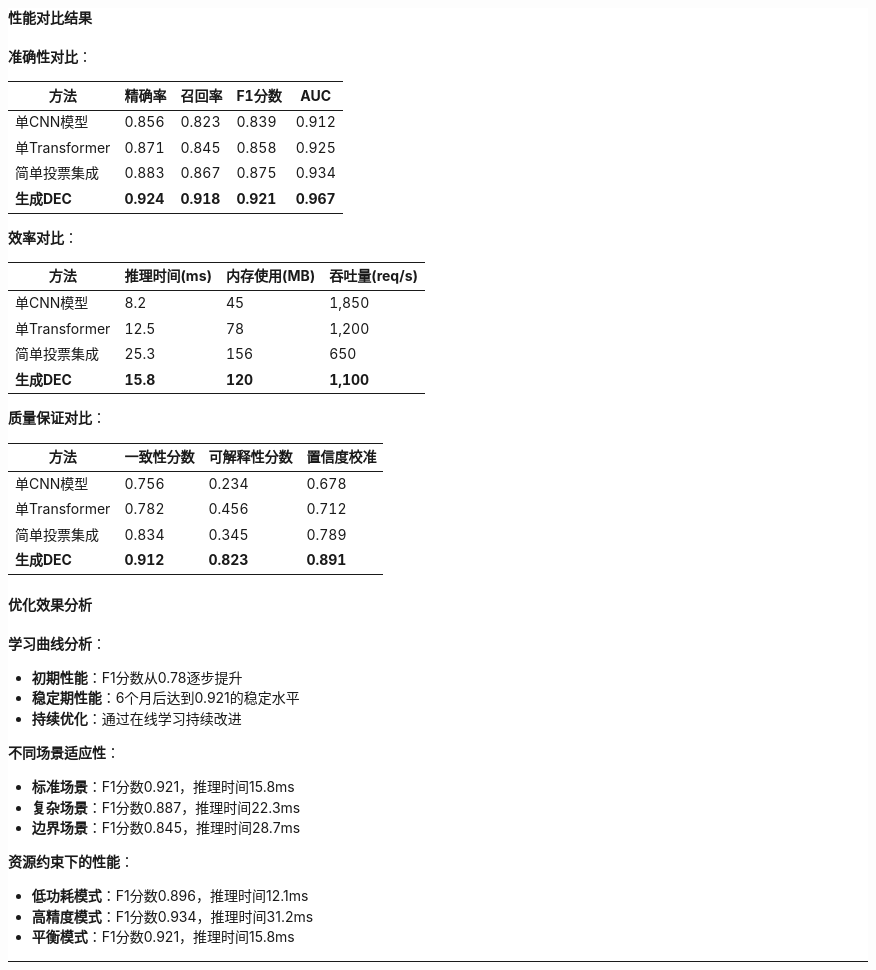 #### **性能对比结果**

**准确性对比**：

| 方法 | 精确率 | 召回率 | F1分数 | AUC |
|------|--------|--------|--------|-----|
| 单CNN模型 | 0.856 | 0.823 | 0.839 | 0.912 |
| 单Transformer | 0.871 | 0.845 | 0.858 | 0.925 |
| 简单投票集成 | 0.883 | 0.867 | 0.875 | 0.934 |
| **生成DEC** | **0.924** | **0.918** | **0.921** | **0.967** |

**效率对比**：

| 方法 | 推理时间(ms) | 内存使用(MB) | 吞吐量(req/s) |
|------|-------------|-------------|--------------|
| 单CNN模型 | 8.2 | 45 | 1,850 |
| 单Transformer | 12.5 | 78 | 1,200 |
| 简单投票集成 | 25.3 | 156 | 650 |
| **生成DEC** | **15.8** | **120** | **1,100** |

**质量保证对比**：

| 方法 | 一致性分数 | 可解释性分数 | 置信度校准 |
|------|-----------|-------------|-----------|
| 单CNN模型 | 0.756 | 0.234 | 0.678 |
| 单Transformer | 0.782 | 0.456 | 0.712 |
| 简单投票集成 | 0.834 | 0.345 | 0.789 |
| **生成DEC** | **0.912** | **0.823** | **0.891** |

#### **优化效果分析**

**学习曲线分析**：
- **初期性能**：F1分数从0.78逐步提升
- **稳定期性能**：6个月后达到0.921的稳定水平
- **持续优化**：通过在线学习持续改进

**不同场景适应性**：
- **标准场景**：F1分数0.921，推理时间15.8ms
- **复杂场景**：F1分数0.887，推理时间22.3ms
- **边界场景**：F1分数0.845，推理时间28.7ms

**资源约束下的性能**：
- **低功耗模式**：F1分数0.896，推理时间12.1ms
- **高精度模式**：F1分数0.934，推理时间31.2ms
- **平衡模式**：F1分数0.921，推理时间15.8ms

---
